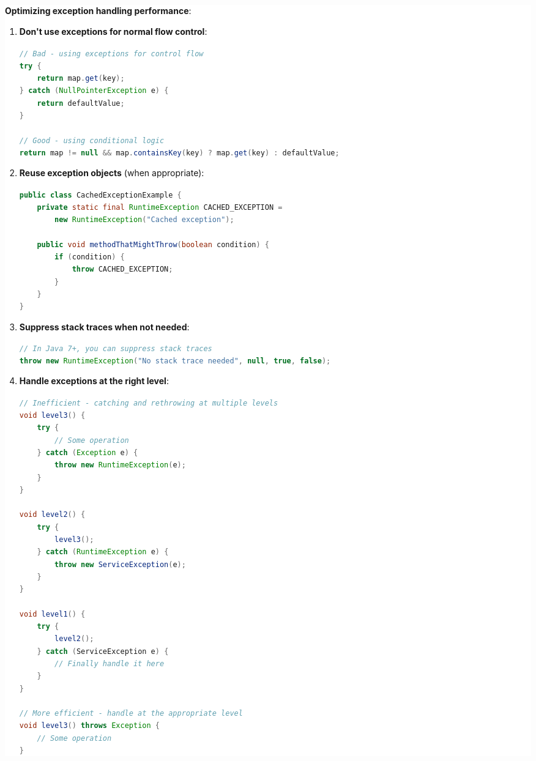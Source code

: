 **Optimizing exception handling performance**:

1. **Don't use exceptions for normal flow control**:
   ```java
   // Bad - using exceptions for control flow
   try {
       return map.get(key);
   } catch (NullPointerException e) {
       return defaultValue; 
   }
   
   // Good - using conditional logic
   return map != null && map.containsKey(key) ? map.get(key) : defaultValue;
   ```

2. **Reuse exception objects** (when appropriate):
   ```java
   public class CachedExceptionExample {
       private static final RuntimeException CACHED_EXCEPTION = 
           new RuntimeException("Cached exception");
       
       public void methodThatMightThrow(boolean condition) {
           if (condition) {
               throw CACHED_EXCEPTION;
           }
       }
   }
   ```

3. **Suppress stack traces when not needed**:
   ```java
   // In Java 7+, you can suppress stack traces
   throw new RuntimeException("No stack trace needed", null, true, false);
   ```

4. **Handle exceptions at the right level**:
   ```java
   // Inefficient - catching and rethrowing at multiple levels
   void level3() {
       try {
           // Some operation
       } catch (Exception e) {
           throw new RuntimeException(e);
       }
   }
   
   void level2() {
       try {
           level3();
       } catch (RuntimeException e) {
           throw new ServiceException(e);
       }
   }
   
   void level1() {
       try {
           level2();
       } catch (ServiceException e) {
           // Finally handle it here
       }
   }
   
   // More efficient - handle at the appropriate level
   void level3() throws Exception {
       // Some operation
   }
   
   ```